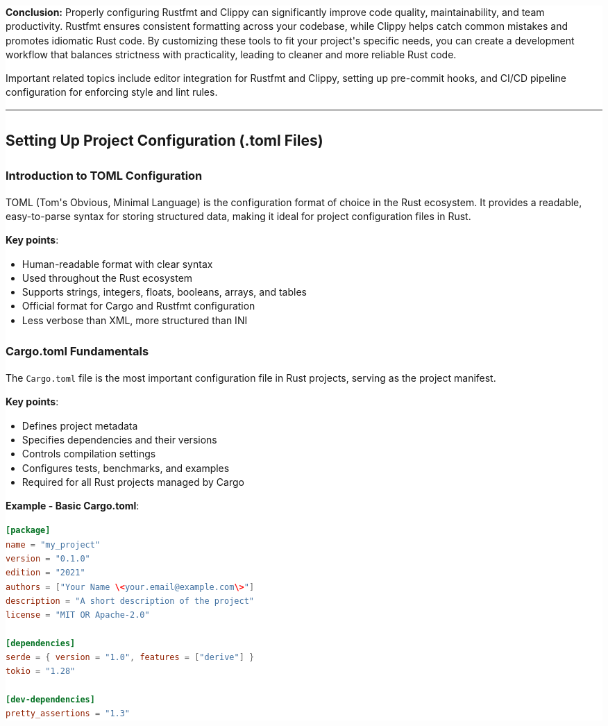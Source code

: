 **Conclusion:** Properly configuring Rustfmt and Clippy can significantly improve code quality, maintainability, and team productivity. Rustfmt ensures consistent formatting across your codebase, while Clippy helps catch common mistakes and promotes idiomatic Rust code. By customizing these tools to fit your project's specific needs, you can create a development workflow that balances strictness with practicality, leading to cleaner and more reliable Rust code.

Important related topics include editor integration for Rustfmt and Clippy, setting up pre-commit hooks, and CI/CD pipeline configuration for enforcing style and lint rules.

---

## Setting Up Project Configuration (.toml Files)

### Introduction to TOML Configuration

TOML (Tom's Obvious, Minimal Language) is the configuration format of choice in the Rust ecosystem. It provides a readable, easy-to-parse syntax for storing structured data, making it ideal for project configuration files in Rust.

**Key points**:

- Human-readable format with clear syntax
- Used throughout the Rust ecosystem
- Supports strings, integers, floats, booleans, arrays, and tables
- Official format for Cargo and Rustfmt configuration
- Less verbose than XML, more structured than INI

### Cargo.toml Fundamentals

The `Cargo.toml` file is the most important configuration file in Rust projects, serving as the project manifest.

**Key points**:

- Defines project metadata
- Specifies dependencies and their versions
- Controls compilation settings
- Configures tests, benchmarks, and examples
- Required for all Rust projects managed by Cargo

**Example - Basic Cargo.toml**:

```toml
[package]
name = "my_project"
version = "0.1.0"
edition = "2021"
authors = ["Your Name \<your.email@example.com\>"]
description = "A short description of the project"
license = "MIT OR Apache-2.0"

[dependencies]
serde = { version = "1.0", features = ["derive"] }
tokio = "1.28"

[dev-dependencies]
pretty_assertions = "1.3"
```

